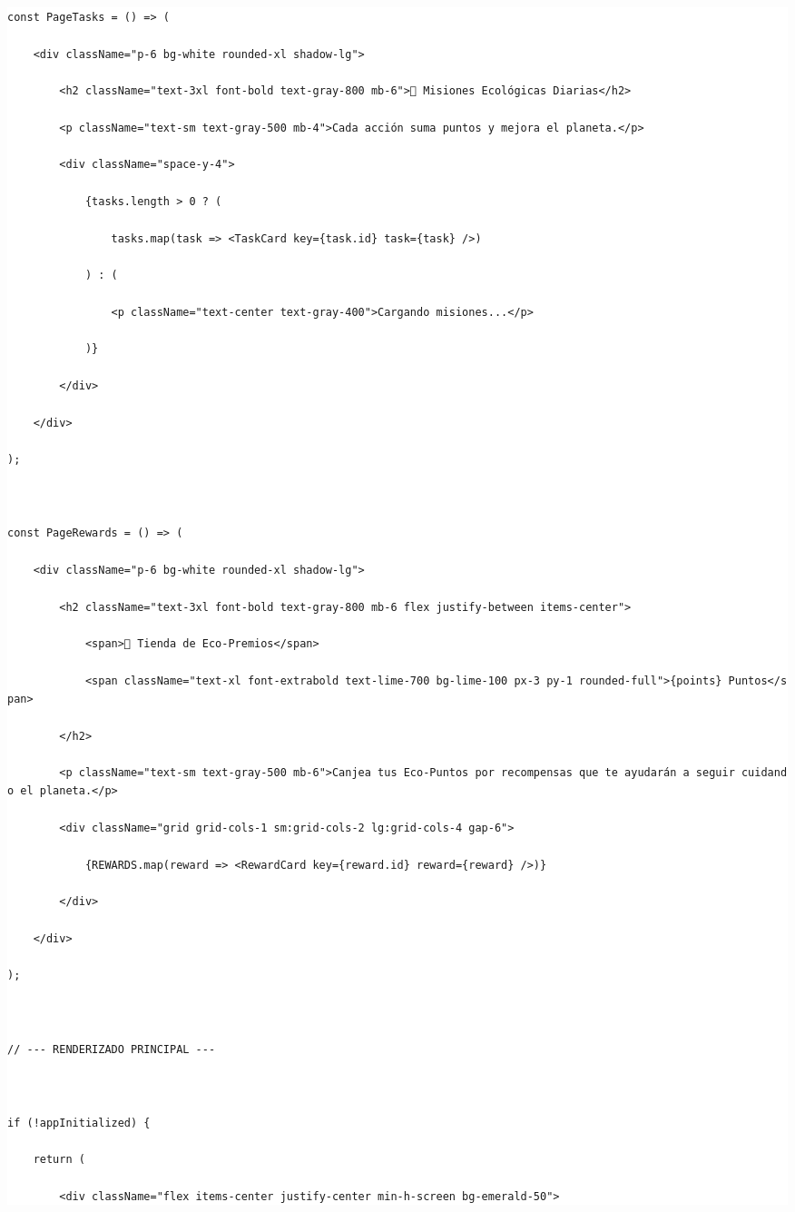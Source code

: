 

    const PageTasks = () => (

        <div className="p-6 bg-white rounded-xl shadow-lg">

            <h2 className="text-3xl font-bold text-gray-800 mb-6">🌳 Misiones Ecológicas Diarias</h2>

            <p className="text-sm text-gray-500 mb-4">Cada acción suma puntos y mejora el planeta.</p>

            <div className="space-y-4">

                {tasks.length > 0 ? (

                    tasks.map(task => <TaskCard key={task.id} task={task} />)

                ) : (

                    <p className="text-center text-gray-400">Cargando misiones...</p>

                )}

            </div>

        </div>

    );



    const PageRewards = () => (

        <div className="p-6 bg-white rounded-xl shadow-lg">

            <h2 className="text-3xl font-bold text-gray-800 mb-6 flex justify-between items-center">

                <span>🎁 Tienda de Eco-Premios</span>

                <span className="text-xl font-extrabold text-lime-700 bg-lime-100 px-3 py-1 rounded-full">{points} Puntos</span>

            </h2>

            <p className="text-sm text-gray-500 mb-6">Canjea tus Eco-Puntos por recompensas que te ayudarán a seguir cuidando el planeta.</p>

            <div className="grid grid-cols-1 sm:grid-cols-2 lg:grid-cols-4 gap-6">

                {REWARDS.map(reward => <RewardCard key={reward.id} reward={reward} />)}

            </div>

        </div>

    );



    // --- RENDERIZADO PRINCIPAL ---



    if (!appInitialized) {

        return (

            <div className="flex items-center justify-center min-h-screen bg-emerald-50">
